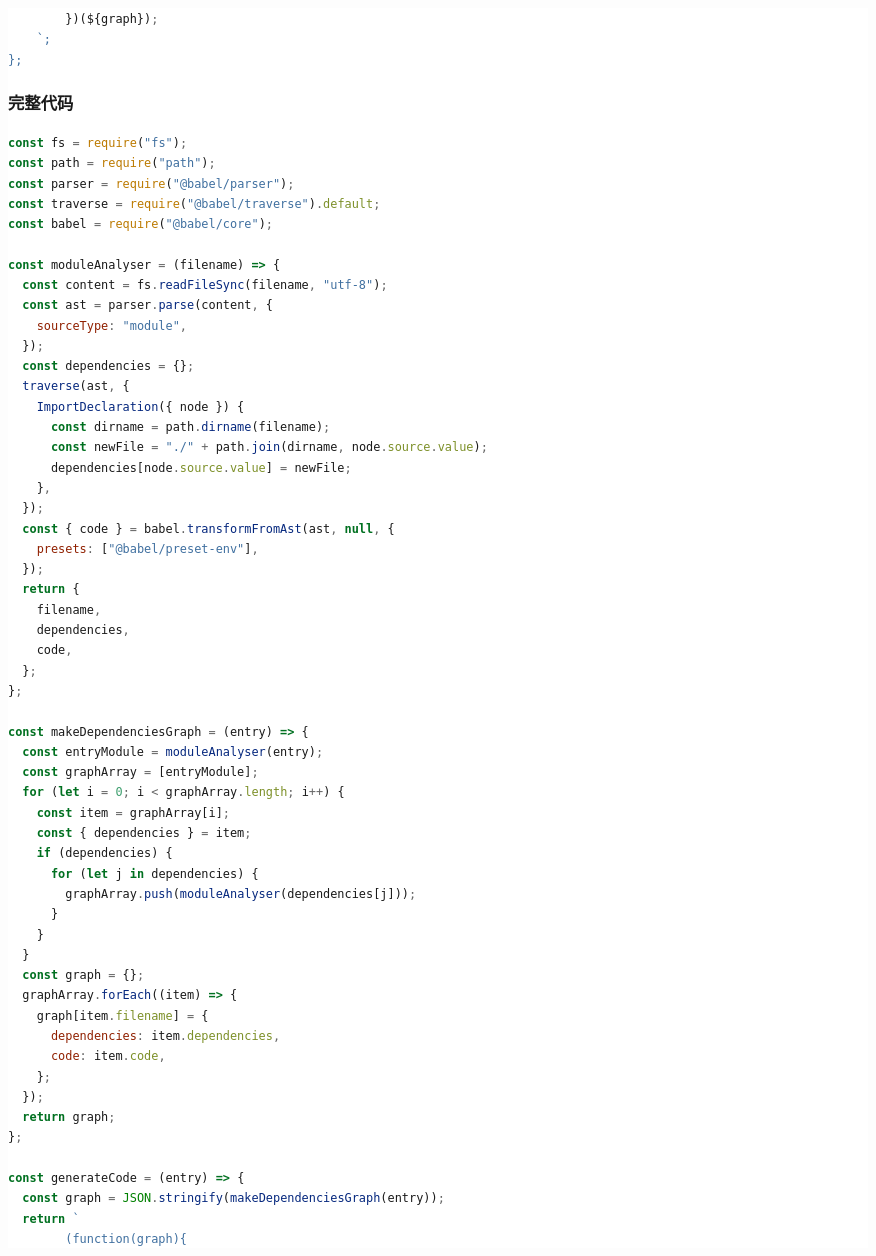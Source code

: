 ```js
		})(${graph});
	`;
};
```

### 完整代码

```js
const fs = require("fs");
const path = require("path");
const parser = require("@babel/parser");
const traverse = require("@babel/traverse").default;
const babel = require("@babel/core");

const moduleAnalyser = (filename) => {
  const content = fs.readFileSync(filename, "utf-8");
  const ast = parser.parse(content, {
    sourceType: "module",
  });
  const dependencies = {};
  traverse(ast, {
    ImportDeclaration({ node }) {
      const dirname = path.dirname(filename);
      const newFile = "./" + path.join(dirname, node.source.value);
      dependencies[node.source.value] = newFile;
    },
  });
  const { code } = babel.transformFromAst(ast, null, {
    presets: ["@babel/preset-env"],
  });
  return {
    filename,
    dependencies,
    code,
  };
};

const makeDependenciesGraph = (entry) => {
  const entryModule = moduleAnalyser(entry);
  const graphArray = [entryModule];
  for (let i = 0; i < graphArray.length; i++) {
    const item = graphArray[i];
    const { dependencies } = item;
    if (dependencies) {
      for (let j in dependencies) {
        graphArray.push(moduleAnalyser(dependencies[j]));
      }
    }
  }
  const graph = {};
  graphArray.forEach((item) => {
    graph[item.filename] = {
      dependencies: item.dependencies,
      code: item.code,
    };
  });
  return graph;
};

const generateCode = (entry) => {
  const graph = JSON.stringify(makeDependenciesGraph(entry));
  return `
		(function(graph){
```